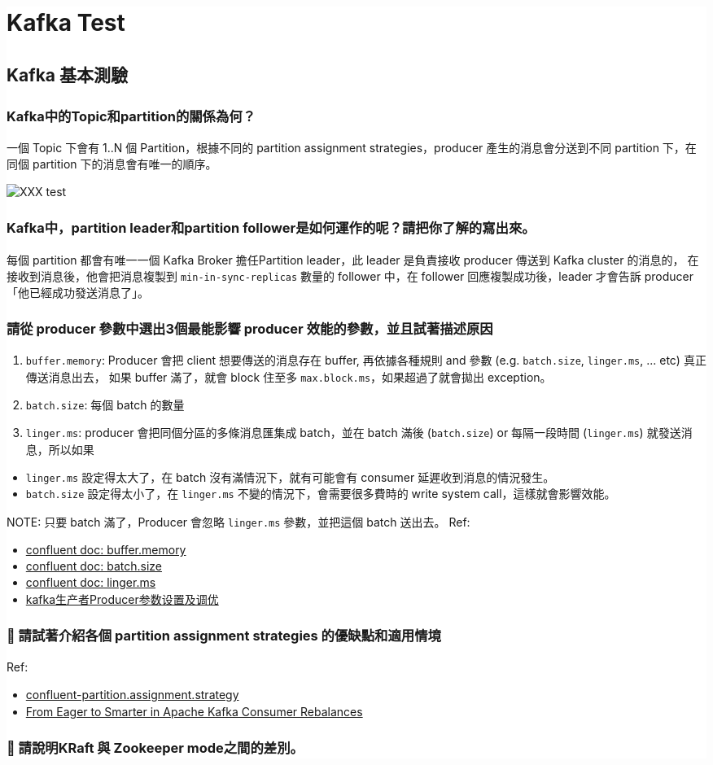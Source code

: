 

# Kafka Test

## Kafka 基本測驗

### Kafka中的Topic和partition的關係為何？
一個 Topic 下會有 1..N 個 Partition，根據不同的 partition assignment strategies，producer 產生的消息會分送到不同 partition 下，在同個 partition 下的消息會有唯一的順序。

![XXX test](./test.png)

### Kafka中，partition leader和partition follower是如何運作的呢？請把你了解的寫出來。

每個 partition 都會有唯一一個 Kafka Broker 擔任Partition leader，此 leader 是負責接收 producer 傳送到 Kafka cluster 的消息的，
在接收到消息後，他會把消息複製到 `min-in-sync-replicas` 數量的 follower 中，在 follower 回應複製成功後，leader 才會告訴 producer 「他已經成功發送消息了」。
### 請從 producer 參數中選出3個最能影響 producer 效能的參數，並且試著描述原因

1. `buffer.memory`: 
Producer 會把 client 想要傳送的消息存在 buffer, 再依據各種規則 and 參數 (e.g. `batch.size`, `linger.ms`, ... etc) 真正傳送消息出去，
如果 buffer 滿了，就會 block 住至多 `max.block.ms`，如果超過了就會拋出 exception。

2. `batch.size`: 每個 batch 的數量
3. `linger.ms`: 
producer 會把同個分區的多條消息匯集成 batch，並在 batch 滿後 (`batch.size`) or 每隔一段時間 (`linger.ms`) 就發送消息，所以如果 
- `linger.ms` 設定得太大了，在 batch 沒有滿情況下，就有可能會有 consumer 延遲收到消息的情況發生。
- `batch.size` 設定得太小了，在 `linger.ms` 不變的情況下，會需要很多費時的 write system call，這樣就會影響效能。

NOTE: 只要 batch 滿了，Producer 會忽略 `linger.ms` 參數，並把這個 batch 送出去。
Ref:
- [confluent doc: buffer.memory](https://docs.confluent.io/platform/current/installation/configuration/producer-configs.html#buffer-memory)
- [confluent doc: batch.size](https://docs.confluent.io/platform/current/installation/configuration/producer-configs.html#batch-size)
- [confluent doc: linger.ms](https://docs.confluent.io/platform/current/installation/configuration/producer-configs.html#linger-ms)
- [kafka生产者Producer参数设置及调优](https://gjtmaster.com/2018/09/03/kafka%E7%94%9F%E4%BA%A7%E8%80%85Producer%E5%8F%82%E6%95%B0%E8%AE%BE%E7%BD%AE%E5%8F%8A%E8%B0%83%E4%BC%98/)

### :construction: 請試著介紹各個 partition assignment strategies 的優缺點和適用情境

Ref: 
- [confluent-partition.assignment.strategy](https://docs.confluent.io/platform/current/installation/configuration/consumer-configs.html#partition-assignment-strategy)
- [From Eager to Smarter in Apache Kafka Consumer Rebalances](https://www.confluent.io/blog/cooperative-rebalancing-in-kafka-streams-consumer-ksqldb/)
### :construction: 請說明KRaft 與 Zookeeper mode之間的差別。
